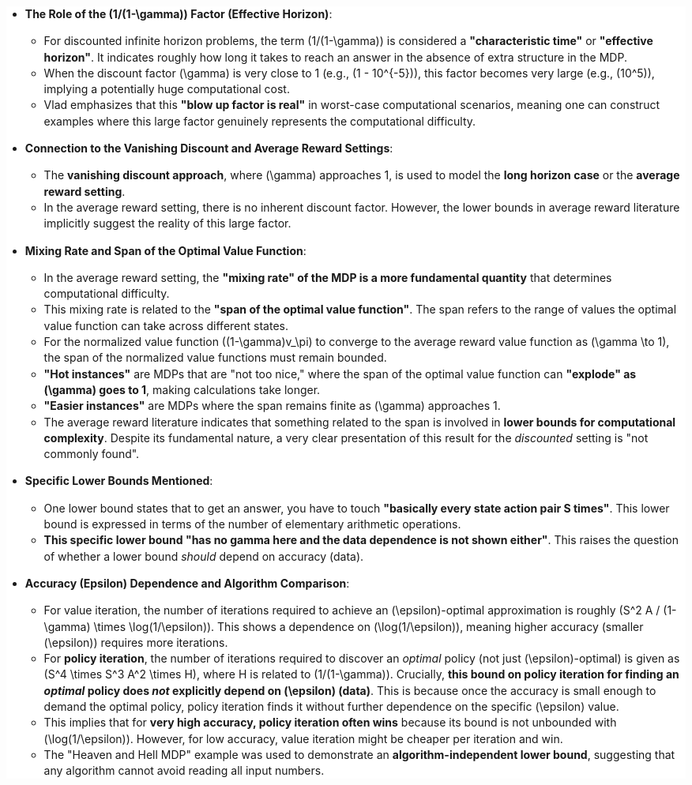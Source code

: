*   **The Role of the \(1/(1-\gamma)\) Factor (Effective Horizon)**:
    *   For discounted infinite horizon problems, the term \(1/(1-\gamma)\) is considered a **"characteristic time"** or **"effective horizon"**. It indicates roughly how long it takes to reach an answer in the absence of extra structure in the MDP.
    *   When the discount factor \(\gamma\) is very close to 1 (e.g., \(1 - 10^{-5}\)), this factor becomes very large (e.g., \(10^5\)), implying a potentially huge computational cost.
    *   Vlad emphasizes that this **"blow up factor is real"** in worst-case computational scenarios, meaning one can construct examples where this large factor genuinely represents the computational difficulty.

*   **Connection to the Vanishing Discount and Average Reward Settings**:
    *   The **vanishing discount approach**, where \(\gamma\) approaches 1, is used to model the **long horizon case** or the **average reward setting**.
    *   In the average reward setting, there is no inherent discount factor. However, the lower bounds in average reward literature implicitly suggest the reality of this large factor.

*   **Mixing Rate and Span of the Optimal Value Function**:
    *   In the average reward setting, the **"mixing rate" of the MDP is a more fundamental quantity** that determines computational difficulty.
    *   This mixing rate is related to the **"span of the optimal value function"**. The span refers to the range of values the optimal value function can take across different states.
    *   For the normalized value function \((1-\gamma)v_\pi\) to converge to the average reward value function as \(\gamma \to 1\), the span of the normalized value functions must remain bounded.
    *   **"Hot instances"** are MDPs that are "not too nice," where the span of the optimal value function can **"explode" as \(\gamma\) goes to 1**, making calculations take longer.
    *   **"Easier instances"** are MDPs where the span remains finite as \(\gamma\) approaches 1.
    *   The average reward literature indicates that something related to the span is involved in **lower bounds for computational complexity**. Despite its fundamental nature, a very clear presentation of this result for the *discounted* setting is "not commonly found".

*   **Specific Lower Bounds Mentioned**:
    *   One lower bound states that to get an answer, you have to touch **"basically every state action pair S times"**. This lower bound is expressed in terms of the number of elementary arithmetic operations.
    *   **This specific lower bound "has no gamma here and the data dependence is not shown either"**. This raises the question of whether a lower bound *should* depend on accuracy (data).

*   **Accuracy (Epsilon) Dependence and Algorithm Comparison**:
    *   For value iteration, the number of iterations required to achieve an \(\epsilon\)-optimal approximation is roughly \(S^2 A / (1-\gamma) \times \log(1/\epsilon)\). This shows a dependence on \(\log(1/\epsilon)\), meaning higher accuracy (smaller \(\epsilon\)) requires more iterations.
    *   For **policy iteration**, the number of iterations required to discover an *optimal* policy (not just \(\epsilon\)-optimal) is given as \(S^4 \times S^3 A^2 \times H\), where H is related to \(1/(1-\gamma)\). Crucially, **this bound on policy iteration for finding an *optimal* policy does *not* explicitly depend on \(\epsilon\) (data)**. This is because once the accuracy is small enough to demand the optimal policy, policy iteration finds it without further dependence on the specific \(\epsilon\) value.
    *   This implies that for **very high accuracy, policy iteration often wins** because its bound is not unbounded with \(\log(1/\epsilon)\). However, for low accuracy, value iteration might be cheaper per iteration and win.
    *   The "Heaven and Hell MDP" example was used to demonstrate an **algorithm-independent lower bound**, suggesting that any algorithm cannot avoid reading all input numbers.
